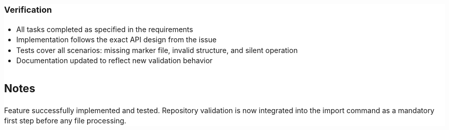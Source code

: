 ### Verification
- All tasks completed as specified in the requirements
- Implementation follows the exact API design from the issue
- Tests cover all scenarios: missing marker file, invalid structure, and silent operation
- Documentation updated to reflect new validation behavior

## Notes
Feature successfully implemented and tested. Repository validation is now integrated into the import command as a mandatory first step before any file processing.